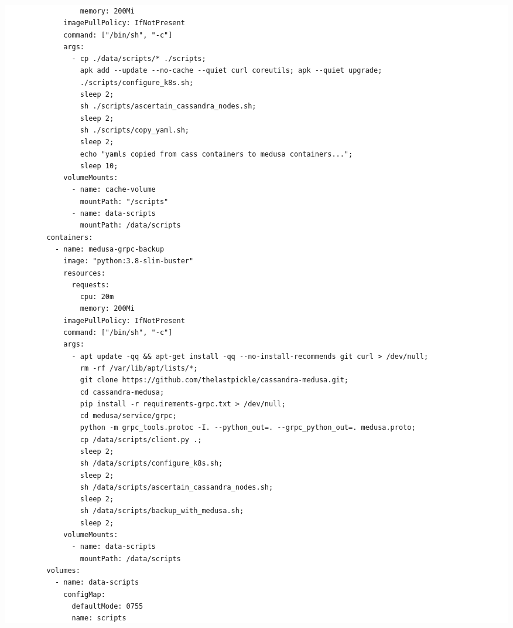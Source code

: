    ```
                     memory: 200Mi
                 imagePullPolicy: IfNotPresent
                 command: ["/bin/sh", "-c"]
                 args:
                   - cp ./data/scripts/* ./scripts;
                     apk add --update --no-cache --quiet curl coreutils; apk --quiet upgrade;
                     ./scripts/configure_k8s.sh;
                     sleep 2;
                     sh ./scripts/ascertain_cassandra_nodes.sh;
                     sleep 2;
                     sh ./scripts/copy_yaml.sh;
                     sleep 2;
                     echo "yamls copied from cass containers to medusa containers...";
                     sleep 10;
                 volumeMounts:
                   - name: cache-volume
                     mountPath: "/scripts"
                   - name: data-scripts
                     mountPath: /data/scripts
             containers:
               - name: medusa-grpc-backup
                 image: "python:3.8-slim-buster"
                 resources:
                   requests:
                     cpu: 20m
                     memory: 200Mi
                 imagePullPolicy: IfNotPresent
                 command: ["/bin/sh", "-c"]
                 args:
                   - apt update -qq && apt-get install -qq --no-install-recommends git curl > /dev/null;
                     rm -rf /var/lib/apt/lists/*;
                     git clone https://github.com/thelastpickle/cassandra-medusa.git;
                     cd cassandra-medusa;
                     pip install -r requirements-grpc.txt > /dev/null;
                     cd medusa/service/grpc;
                     python -m grpc_tools.protoc -I. --python_out=. --grpc_python_out=. medusa.proto;
                     cp /data/scripts/client.py .;
                     sleep 2;
                     sh /data/scripts/configure_k8s.sh;
                     sleep 2;
                     sh /data/scripts/ascertain_cassandra_nodes.sh;
                     sleep 2;
                     sh /data/scripts/backup_with_medusa.sh;
                     sleep 2;
                 volumeMounts:
                   - name: data-scripts
                     mountPath: /data/scripts
             volumes:
               - name: data-scripts
                 configMap: 
                   defaultMode: 0755
                   name: scripts
   ```
